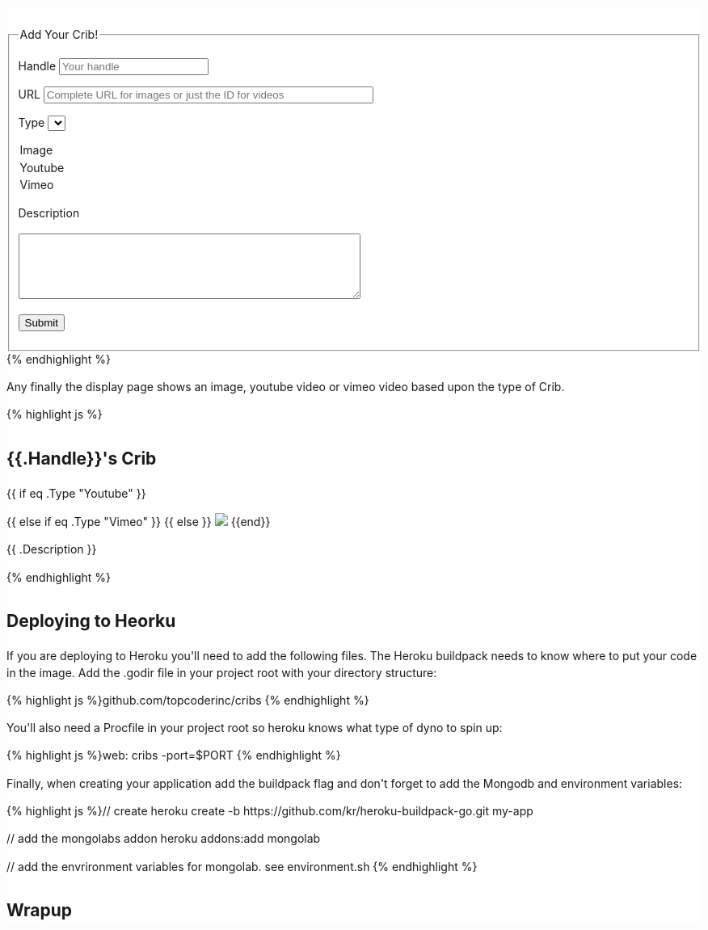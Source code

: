 
<form class="pure-form pure-form-stacked" style="padding-top:25px" action="/" method="POST">
  <fieldset>
  <legend>Add Your Crib!</legend>

  <label for="handle">Handle</label>
  <input id="handle" name="handle" type="text" placeholder="Your handle">

  <label for="url">URL</label>
  <input id="url" name="url" type="text" placeholder="Complete URL for images or just the ID for videos" style="width: 400px">


  <label for="type">Type</label>
  <select id="type" name="type">
  <option>Image</option>  
  <option>Youtube</option>
  <option>Vimeo</option>
  </select>  

  <label for="description">Description</label>
  <textarea id="description" name="description" rows="5" cols="50"></textarea>

  <button type="submit" class="pure-button pure-button-primary">Submit</button>
  </fieldset>
</form>
{% endhighlight %}
<p>Any finally the display page shows an image, youtube video or vimeo video based upon the type of Crib.</p>
{% highlight js %}<h2>{{.Handle}}'s Crib</h2>

{{ if eq .Type "Youtube" }} 
 <iframe width="560" height="315" src="//www.youtube.com/embed/{{ .URL }}" frameborder="0" allowfullscreen></iframe>
{{ else if eq .Type "Vimeo" }} 
 <iframe src="//player.vimeo.com/video/{{ .URL }}" width="500" height="281" frameborder="0" webkitallowfullscreen mozallowfullscreen allowfullscreen></iframe>
{{ else }}
 <img src="{{ .URL }}">
{{end}}

<p>{{ .Description }}</p>
{% endhighlight %}
<h2 id="deployingtoheorku">Deploying to Heorku</h2>
<p>If you are deploying to Heroku you'll need to add the following files. The Heroku buildpack needs to know where to put your code in the image. Add the .godir file in your project root with your directory structure:</p>
{% highlight js %}github.com/topcoderinc/cribs
{% endhighlight %}
<p>You'll also need a Procfile in your project root so heroku knows what type of dyno to spin up:</p>
{% highlight js %}web: cribs -port=$PORT
{% endhighlight %}
<p>Finally, when creating your application add the buildpack flag and don't forget to add the Mongodb and environment variables:</p>
{% highlight js %}// create
heroku create -b https://github.com/kr/heroku-buildpack-go.git my-app

// add the mongolabs addon
heroku addons:add mongolab

// add the envrironment variables for mongolab. see environment.sh
{% endhighlight %}
<h2 id="wrapup">Wrapup</h2>
